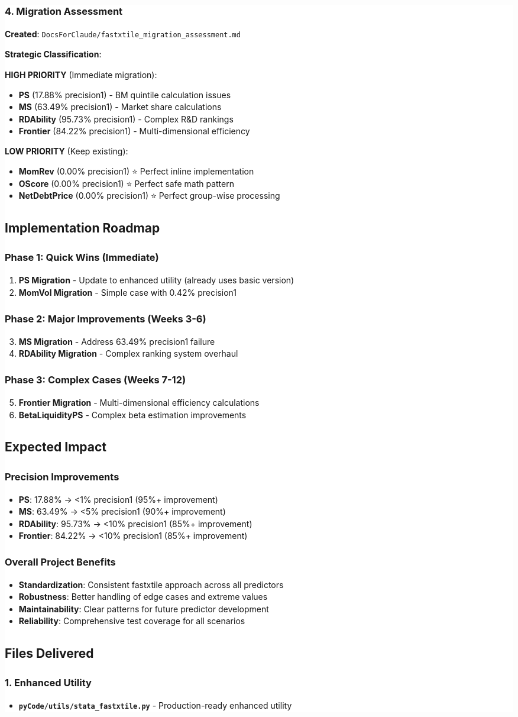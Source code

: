 ### 4. Migration Assessment

**Created**: `DocsForClaude/fastxtile_migration_assessment.md`

**Strategic Classification**:

**HIGH PRIORITY** (Immediate migration):
- **PS** (17.88% precision1) - BM quintile calculation issues
- **MS** (63.49% precision1) - Market share calculations  
- **RDAbility** (95.73% precision1) - Complex R&D rankings
- **Frontier** (84.22% precision1) - Multi-dimensional efficiency

**LOW PRIORITY** (Keep existing):
- **MomRev** (0.00% precision1) ⭐ Perfect inline implementation
- **OScore** (0.00% precision1) ⭐ Perfect safe math pattern  
- **NetDebtPrice** (0.00% precision1) ⭐ Perfect group-wise processing

## Implementation Roadmap

### Phase 1: Quick Wins (Immediate)
1. **PS Migration** - Update to enhanced utility (already uses basic version)
2. **MomVol Migration** - Simple case with 0.42% precision1

### Phase 2: Major Improvements (Weeks 3-6)  
3. **MS Migration** - Address 63.49% precision1 failure
4. **RDAbility Migration** - Complex ranking system overhaul

### Phase 3: Complex Cases (Weeks 7-12)
5. **Frontier Migration** - Multi-dimensional efficiency calculations
6. **BetaLiquidityPS** - Complex beta estimation improvements

## Expected Impact

### Precision Improvements
- **PS**: 17.88% → <1% precision1 (95%+ improvement)
- **MS**: 63.49% → <5% precision1 (90%+ improvement)  
- **RDAbility**: 95.73% → <10% precision1 (85%+ improvement)
- **Frontier**: 84.22% → <10% precision1 (85%+ improvement)

### Overall Project Benefits
- **Standardization**: Consistent fastxtile approach across all predictors
- **Robustness**: Better handling of edge cases and extreme values
- **Maintainability**: Clear patterns for future predictor development
- **Reliability**: Comprehensive test coverage for all scenarios

## Files Delivered

### 1. Enhanced Utility
- **`pyCode/utils/stata_fastxtile.py`** - Production-ready enhanced utility
